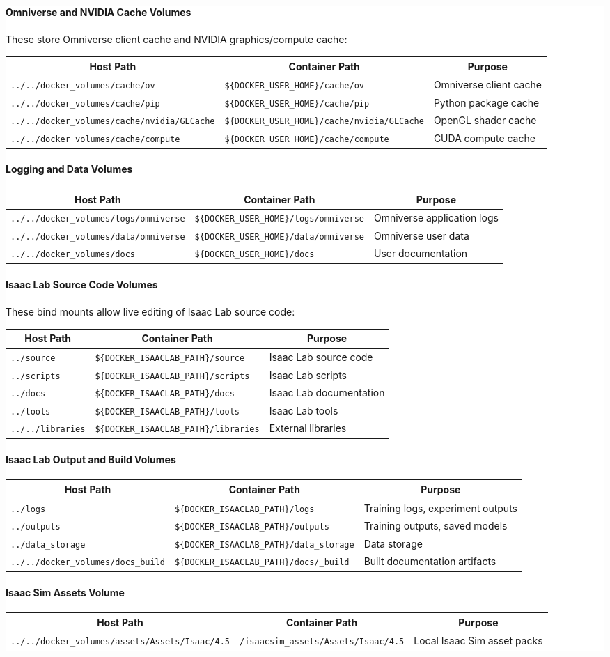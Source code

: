 #### Omniverse and NVIDIA Cache Volumes
These store Omniverse client cache and NVIDIA graphics/compute cache:

| Host Path | Container Path | Purpose |
|-----------|----------------|---------|
| `../../docker_volumes/cache/ov` | `${DOCKER_USER_HOME}/cache/ov` | Omniverse client cache |
| `../../docker_volumes/cache/pip` | `${DOCKER_USER_HOME}/cache/pip` | Python package cache |
| `../../docker_volumes/cache/nvidia/GLCache` | `${DOCKER_USER_HOME}/cache/nvidia/GLCache` | OpenGL shader cache |
| `../../docker_volumes/cache/compute` | `${DOCKER_USER_HOME}/cache/compute` | CUDA compute cache |

#### Logging and Data Volumes

| Host Path | Container Path | Purpose |
|-----------|----------------|---------|
| `../../docker_volumes/logs/omniverse` | `${DOCKER_USER_HOME}/logs/omniverse` | Omniverse application logs |
| `../../docker_volumes/data/omniverse` | `${DOCKER_USER_HOME}/data/omniverse` | Omniverse user data |
| `../../docker_volumes/docs` | `${DOCKER_USER_HOME}/docs` | User documentation |

#### Isaac Lab Source Code Volumes
These bind mounts allow live editing of Isaac Lab source code:

| Host Path | Container Path | Purpose |
|-----------|----------------|---------|
| `../source` | `${DOCKER_ISAACLAB_PATH}/source` | Isaac Lab source code |
| `../scripts` | `${DOCKER_ISAACLAB_PATH}/scripts` | Isaac Lab scripts |
| `../docs` | `${DOCKER_ISAACLAB_PATH}/docs` | Isaac Lab documentation |
| `../tools` | `${DOCKER_ISAACLAB_PATH}/tools` | Isaac Lab tools |
| `../../libraries` | `${DOCKER_ISAACLAB_PATH}/libraries` | External libraries |

#### Isaac Lab Output and Build Volumes

| Host Path | Container Path | Purpose |
|-----------|----------------|---------|
| `../logs` | `${DOCKER_ISAACLAB_PATH}/logs` | Training logs, experiment outputs |
| `../outputs` | `${DOCKER_ISAACLAB_PATH}/outputs` | Training outputs, saved models |
| `../data_storage` | `${DOCKER_ISAACLAB_PATH}/data_storage` | Data storage |
| `../../docker_volumes/docs_build` | `${DOCKER_ISAACLAB_PATH}/docs/_build` | Built documentation artifacts |

#### Isaac Sim Assets Volume

| Host Path | Container Path | Purpose |
|-----------|----------------|---------|
| `../../docker_volumes/assets/Assets/Isaac/4.5` | `/isaacsim_assets/Assets/Isaac/4.5` | Local Isaac Sim asset packs |
